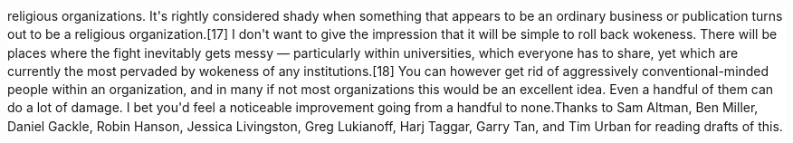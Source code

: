 religious organizations. It's rightly considered shady
when something that appears to be an ordinary business or
publication turns out to be a religious organization.[17]
I don't want to give the impression that it will be
simple to roll back wokeness. There will be places where the
fight inevitably gets messy — particularly within
universities, which everyone has to share, yet which are
currently the most pervaded by wokeness of any institutions.[18]
You can however get rid of aggressively
conventional-minded people within an organization, and in
many if not most organizations this would be an excellent
idea. Even a handful of them can do a lot of damage. I bet
you'd feel a noticeable improvement going from a handful to
none.Thanks to Sam Altman, 
Ben Miller, Daniel Gackle, Robin Hanson, Jessica
Livingston, Greg Lukianoff, Harj Taggar, Garry Tan, and Tim
Urban for reading drafts of this.